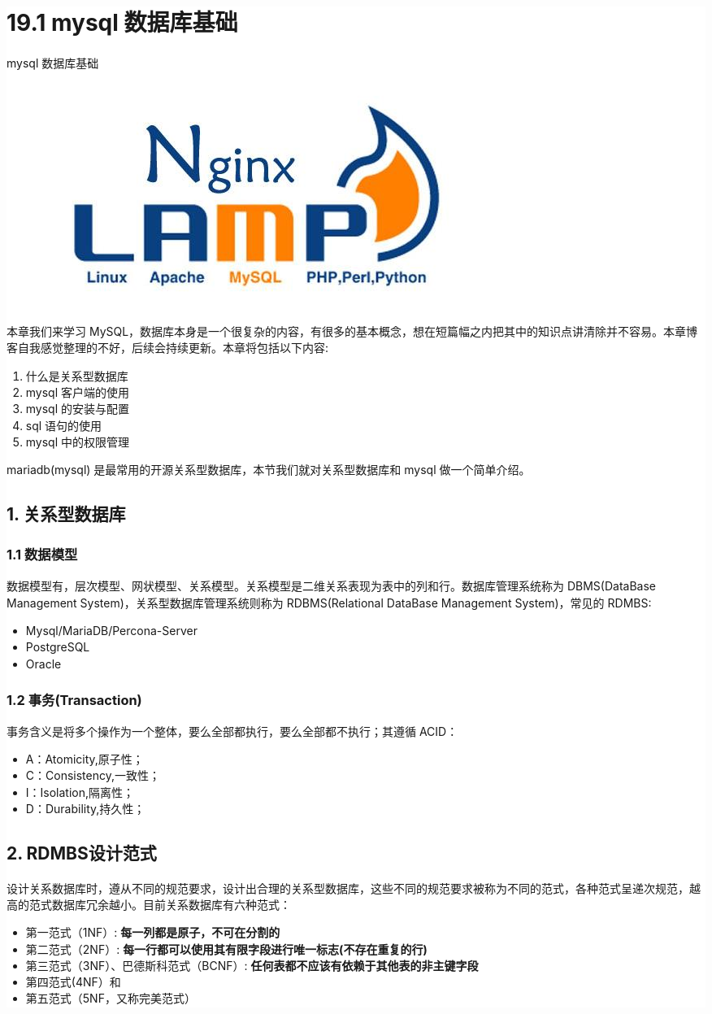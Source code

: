 # 19.1 mysql 数据库基础


mysql 数据库基础

![linux-mt](/images/linux_mt/linux_mt1.jpg)


本章我们来学习 MySQL，数据库本身是一个很复杂的内容，有很多的基本概念，想在短篇幅之内把其中的知识点讲清除并不容易。本章博客自我感觉整理的不好，后续会持续更新。本章将包括以下内容:
1. 什么是关系型数据库
2. mysql 客户端的使用
3. mysql 的安装与配置
4. sql 语句的使用
5. mysql 中的权限管理

mariadb(mysql) 是最常用的开源关系型数据库，本节我们就对关系型数据库和 mysql 做一个简单介绍。

## 1. 关系型数据库
### 1.1 数据模型
数据模型有，层次模型、网状模型、关系模型。关系模型是二维关系表现为表中的列和行。数据库管理系统称为 DBMS(DataBase Management System)，关系型数据库管理系统则称为 RDBMS(Relational  DataBase Management System)，常见的 RDMBS:
- Mysql/MariaDB/Percona-Server
- PostgreSQL
- Oracle

### 1.2 事务(Transaction)
事务含义是将多个操作为一个整体，要么全部都执行，要么全部都不执行；其遵循 ACID：
- A：Atomicity,原子性；
- C：Consistency,一致性；
- I：Isolation,隔离性；
- D：Durability,持久性；

## 2. RDMBS设计范式
设计关系数据库时，遵从不同的规范要求，设计出合理的关系型数据库，这些不同的规范要求被称为不同的范式，各种范式呈递次规范，越高的范式数据库冗余越小。目前关系数据库有六种范式：
- 第一范式（1NF）: **每一列都是原子，不可在分割的**
- 第二范式（2NF）: **每一行都可以使用其有限字段进行唯一标志(不存在重复的行)**
- 第三范式（3NF）、巴德斯科范式（BCNF）: **任何表都不应该有依赖于其他表的非主键字段**
- 第四范式(4NF）和
- 第五范式（5NF，又称完美范式）
